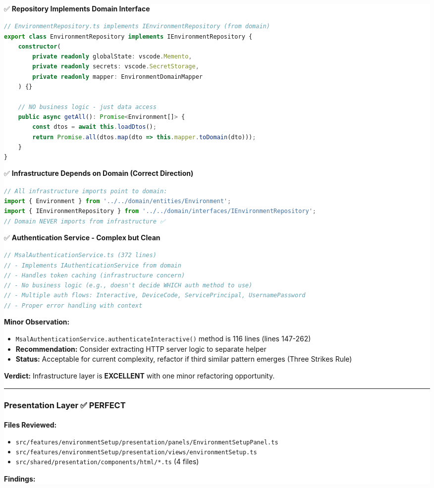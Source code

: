 ✅ **Repository Implements Domain Interface**
```typescript
// EnvironmentRepository.ts implements IEnvironmentRepository (from domain)
export class EnvironmentRepository implements IEnvironmentRepository {
    constructor(
        private readonly globalState: vscode.Memento,
        private readonly secrets: vscode.SecretStorage,
        private readonly mapper: EnvironmentDomainMapper
    ) {}

    // NO business logic - just data access
    public async getAll(): Promise<Environment[]> {
        const dtos = await this.loadDtos();
        return Promise.all(dtos.map(dto => this.mapper.toDomain(dto)));
    }
}
```

✅ **Infrastructure Depends on Domain (Correct Direction)**
```typescript
// All infrastructure imports point to domain:
import { Environment } from '../../domain/entities/Environment';
import { IEnvironmentRepository } from '../../domain/interfaces/IEnvironmentRepository';
// Domain NEVER imports from infrastructure ✅
```

✅ **Authentication Service - Complex but Clean**
```typescript
// MsalAuthenticationService.ts (372 lines)
// - Implements IAuthenticationService from domain
// - Handles token caching (infrastructure concern)
// - No business logic (e.g., doesn't decide WHICH auth method to use)
// - Multiple auth flows: Interactive, DeviceCode, ServicePrincipal, UsernamePassword
// - Proper error handling with context
```

**Minor Observation:**
- `MsalAuthenticationService.authenticateInteractive()` method is 116 lines (lines 147-262)
- **Recommendation:** Consider extracting HTTP server logic to separate helper
- **Status:** Acceptable for current complexity, refactor if third similar pattern emerges (Three Strikes Rule)

**Verdict:** Infrastructure layer is **EXCELLENT** with one minor refactoring opportunity.

---

### Presentation Layer ✅ PERFECT

**Files Reviewed:**
- `src/features/environmentSetup/presentation/panels/EnvironmentSetupPanel.ts`
- `src/features/environmentSetup/presentation/views/environmentSetup.ts`
- `src/shared/presentation/components/html/*.ts` (4 files)

**Findings:**
